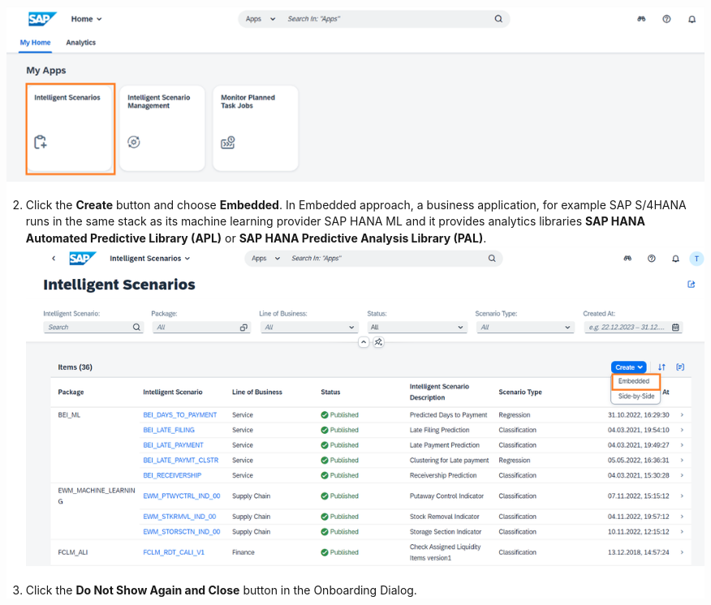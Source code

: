 ![](../ISLM_with_SAPGenAI/images/IntelligentScenariosApp.png)

2. Click the **Create** button and choose **Embedded**. In Embedded approach, a business application, for example SAP S/4HANA runs in the same stack as its machine learning provider SAP HANA ML and it provides analytics libraries **SAP HANA Automated Predictive Library (APL)** or **SAP HANA Predictive Analysis Library (PAL)**.
![](./images/2.png)

3. Click the **Do Not Show Again and Close** button in the Onboarding Dialog.